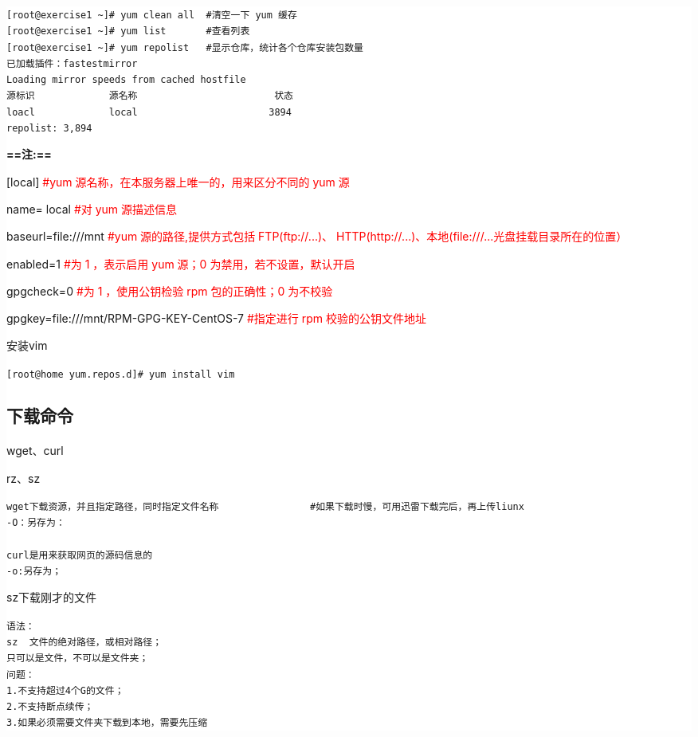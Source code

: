     [root@exercise1 ~]# yum clean all  #清空一下 yum 缓存
    [root@exercise1 ~]# yum list       #查看列表
    [root@exercise1 ~]# yum repolist   #显示仓库，统计各个仓库安装包数量
    已加载插件：fastestmirror
    Loading mirror speeds from cached hostfile
    源标识             源名称                        状态
    loacl             local                       3894
    repolist: 3,894



**==注:==**

[local]                       <font color='red'>#yum 源名称，在本服务器上唯一的，用来区分不同的 yum 源</font>

name= local            <font color='red'>#对 yum 源描述信息</font>

baseurl=file:///mnt      <font color='red'>#yum 源的路径,提供方式包括 FTP(ftp://...)、 HTTP(http://...)、本地(file:///...光盘挂载目录所在的位置）</font>

enabled=1                     <font color='red'>#为 1 ，表示启用 yum 源；0 为禁用，若不设置，默认开启</font>

gpgcheck=0                  <font color='red'>#为 1 ，使用公钥检验 rpm 包的正确性；0 为不校验</font>

gpgkey=file:///mnt/RPM-GPG-KEY-CentOS-7   <font color='red'>#指定进行 rpm 校验的公钥文件地址</font>



安装vim 

```
[root@home yum.repos.d]# yum install vim
```







## 下载命令

wget、curl

rz、sz

```
wget下载资源，并且指定路径，同时指定文件名称 				#如果下载时慢，可用迅雷下载完后，再上传liunx
-O：另存为：

curl是用来获取网页的源码信息的
-o:另存为；
```



sz下载刚才的文件

```
语法：
sz  文件的绝对路径，或相对路径；
只可以是文件，不可以是文件夹；
问题：
1.不支持超过4个G的文件；
2.不支持断点续传；
3.如果必须需要文件夹下载到本地，需要先压缩
```
